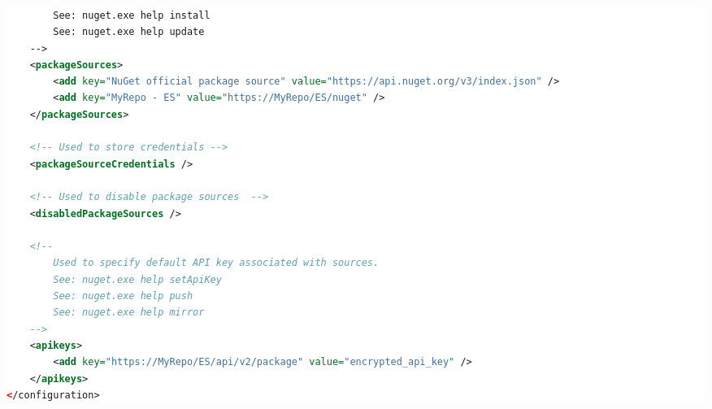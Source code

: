```xml
        See: nuget.exe help install
        See: nuget.exe help update
    -->
    <packageSources>
        <add key="NuGet official package source" value="https://api.nuget.org/v3/index.json" />
        <add key="MyRepo - ES" value="https://MyRepo/ES/nuget" />
    </packageSources>

    <!-- Used to store credentials -->
    <packageSourceCredentials />

    <!-- Used to disable package sources  -->
    <disabledPackageSources />

    <!--
        Used to specify default API key associated with sources.
        See: nuget.exe help setApiKey
        See: nuget.exe help push
        See: nuget.exe help mirror
    -->
    <apikeys>
        <add key="https://MyRepo/ES/api/v2/package" value="encrypted_api_key" />
    </apikeys>
</configuration>
```
